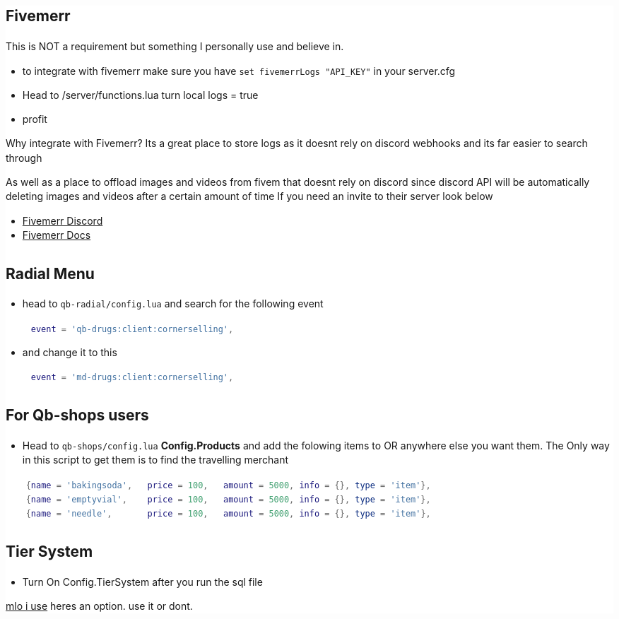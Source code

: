 ## Fivemerr
This is NOT a requirement but something I personally use and believe in.


- to integrate with fivemerr make sure you have  ```set fivemerrLogs "API_KEY"```   in your server.cfg
   
- Head to /server/functions.lua turn local logs = true
  
- profit

Why integrate with Fivemerr? Its a great place to store logs as it doesnt rely on discord webhooks and its far easier to search through

As well as a place to offload images and videos from fivem that doesnt rely on discord since discord API will be automatically deleting images and videos after a certain amount of time If you need an invite to their server look below
- [Fivemerr Discord](https://discord.com/invite/fivemerr)
- [Fivemerr Docs](https://docs.fivemerr.com/)

## Radial Menu
- head to `qb-radial/config.lua` and search for the following event
```lua
     event = 'qb-drugs:client:cornerselling',
```
- and change it to this
```lua
     event = 'md-drugs:client:cornerselling',
```


## For Qb-shops users

- Head to `qb-shops/config.lua` **Config.Products** and add the folowing items to OR anywhere else you want them. The Only way in this script to get them is to find the travelling merchant

```lua
	{name = 'bakingsoda',   price = 100,   amount = 5000, info = {}, type = 'item'},
	{name = 'emptyvial',    price = 100,   amount = 5000, info = {}, type = 'item'},
	{name = 'needle',    	price = 100,   amount = 5000, info = {}, type = 'item'},
```

## Tier System
- Turn On Config.TierSystem after you run the sql file

[mlo i use](https://www.gta5-mods.com/maps/mlo-4x-drug-lab-interiors-sp-fivem) heres an option. use it or dont. 
